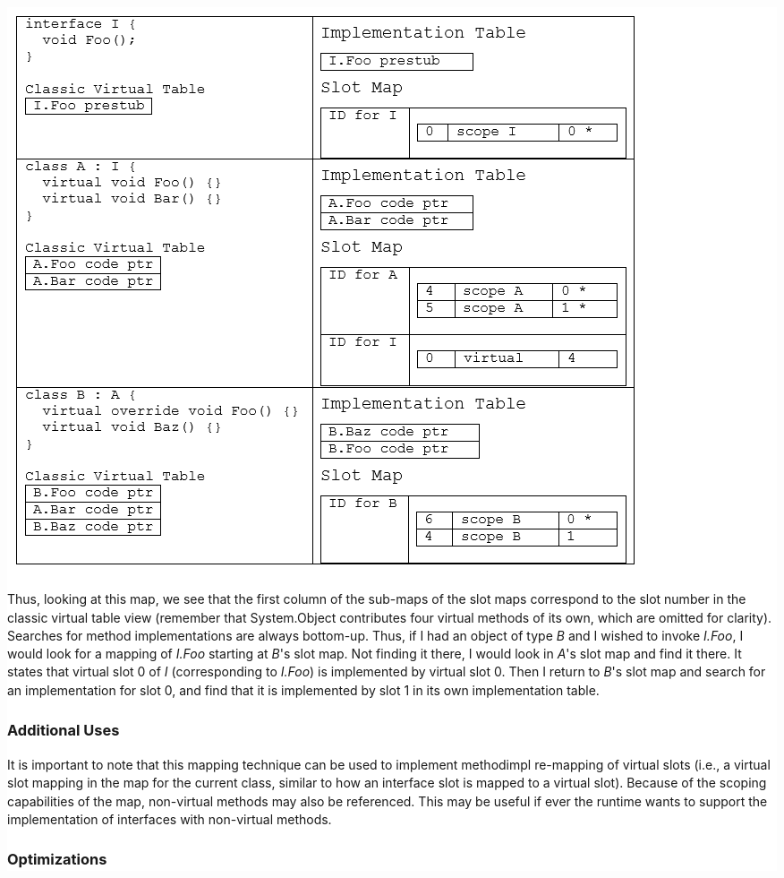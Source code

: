![Figure 1](../images/virtualstubdispatch-fig1.png)

Thus, looking at this map, we see that the first column of the sub-maps of the slot maps correspond to the slot number in the classic virtual table view (remember that System.Object contributes four virtual methods of its own, which are omitted for clarity). Searches for method implementations are always bottom-up. Thus, if I had an object of type _B_ and I wished to invoke _I.Foo_, I would look for a mapping of _I.Foo_ starting at _B_'s slot map. Not finding it there, I would look in _A_'s slot map and find it there. It states that virtual slot 0 of _I_ (corresponding to _I.Foo_) is implemented by virtual slot 0. Then I return to _B_'s slot map and search for an implementation for slot 0, and find that it is implemented by slot 1 in its own implementation table.

### Additional Uses

It is important to note that this mapping technique can be used to implement methodimpl re-mapping of virtual slots (i.e., a virtual slot mapping in the map for the current class, similar to how an interface slot is mapped to a virtual slot). Because of the scoping capabilities of the map, non-virtual methods may also be referenced. This may be useful if ever the runtime wants to support the implementation of interfaces with non-virtual methods.

### Optimizations

